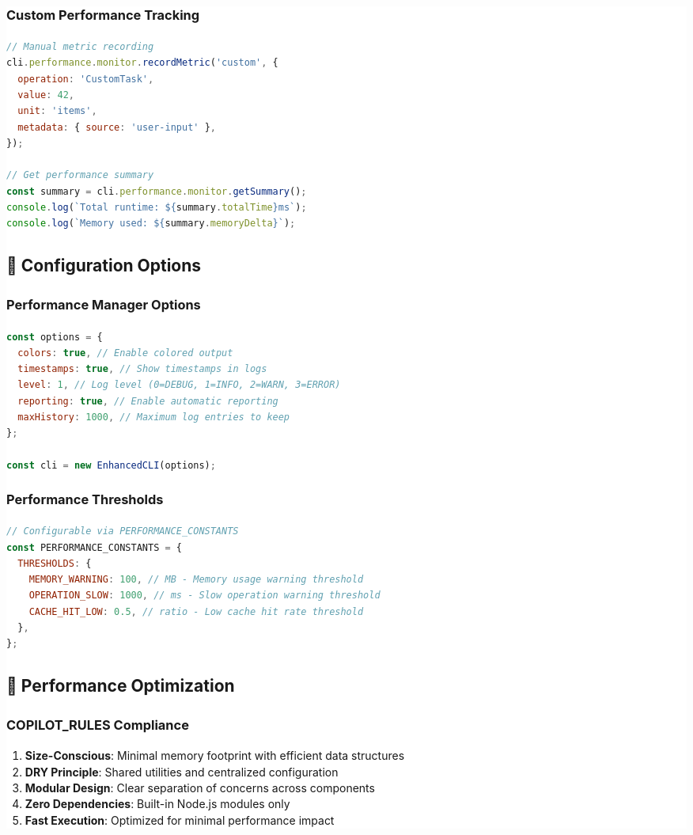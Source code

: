### Custom Performance Tracking

```javascript
// Manual metric recording
cli.performance.monitor.recordMetric('custom', {
  operation: 'CustomTask',
  value: 42,
  unit: 'items',
  metadata: { source: 'user-input' },
});

// Get performance summary
const summary = cli.performance.monitor.getSummary();
console.log(`Total runtime: ${summary.totalTime}ms`);
console.log(`Memory used: ${summary.memoryDelta}`);
```

## 🔧 Configuration Options

### Performance Manager Options

```javascript
const options = {
  colors: true, // Enable colored output
  timestamps: true, // Show timestamps in logs
  level: 1, // Log level (0=DEBUG, 1=INFO, 2=WARN, 3=ERROR)
  reporting: true, // Enable automatic reporting
  maxHistory: 1000, // Maximum log entries to keep
};

const cli = new EnhancedCLI(options);
```

### Performance Thresholds

```javascript
// Configurable via PERFORMANCE_CONSTANTS
const PERFORMANCE_CONSTANTS = {
  THRESHOLDS: {
    MEMORY_WARNING: 100, // MB - Memory usage warning threshold
    OPERATION_SLOW: 1000, // ms - Slow operation warning threshold
    CACHE_HIT_LOW: 0.5, // ratio - Low cache hit rate threshold
  },
};
```

## 🚀 Performance Optimization

### COPILOT_RULES Compliance

1. **Size-Conscious**: Minimal memory footprint with efficient data structures
2. **DRY Principle**: Shared utilities and centralized configuration
3. **Modular Design**: Clear separation of concerns across components
4. **Zero Dependencies**: Built-in Node.js modules only
5. **Fast Execution**: Optimized for minimal performance impact
